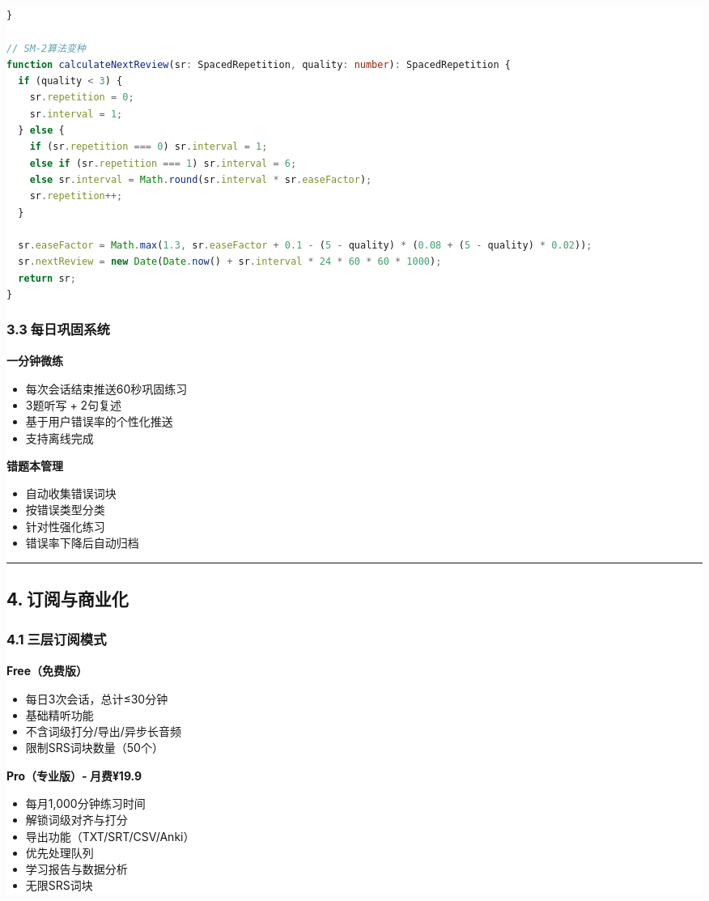```typescript
}

// SM-2算法变种
function calculateNextReview(sr: SpacedRepetition, quality: number): SpacedRepetition {
  if (quality < 3) {
    sr.repetition = 0;
    sr.interval = 1;
  } else {
    if (sr.repetition === 0) sr.interval = 1;
    else if (sr.repetition === 1) sr.interval = 6;
    else sr.interval = Math.round(sr.interval * sr.easeFactor);
    sr.repetition++;
  }

  sr.easeFactor = Math.max(1.3, sr.easeFactor + 0.1 - (5 - quality) * (0.08 + (5 - quality) * 0.02));
  sr.nextReview = new Date(Date.now() + sr.interval * 24 * 60 * 60 * 1000);
  return sr;
}
```

### 3.3 每日巩固系统

**一分钟微练**
- 每次会话结束推送60秒巩固练习
- 3题听写 + 2句复述
- 基于用户错误率的个性化推送
- 支持离线完成

**错题本管理**
- 自动收集错误词块
- 按错误类型分类
- 针对性强化练习
- 错误率下降后自动归档

---

## 4. 订阅与商业化

### 4.1 三层订阅模式

**Free（免费版）**
- 每日3次会话，总计≤30分钟
- 基础精听功能
- 不含词级打分/导出/异步长音频
- 限制SRS词块数量（50个）

**Pro（专业版）- 月费¥19.9**
- 每月1,000分钟练习时间
- 解锁词级对齐与打分
- 导出功能（TXT/SRT/CSV/Anki）
- 优先处理队列
- 学习报告与数据分析
- 无限SRS词块
